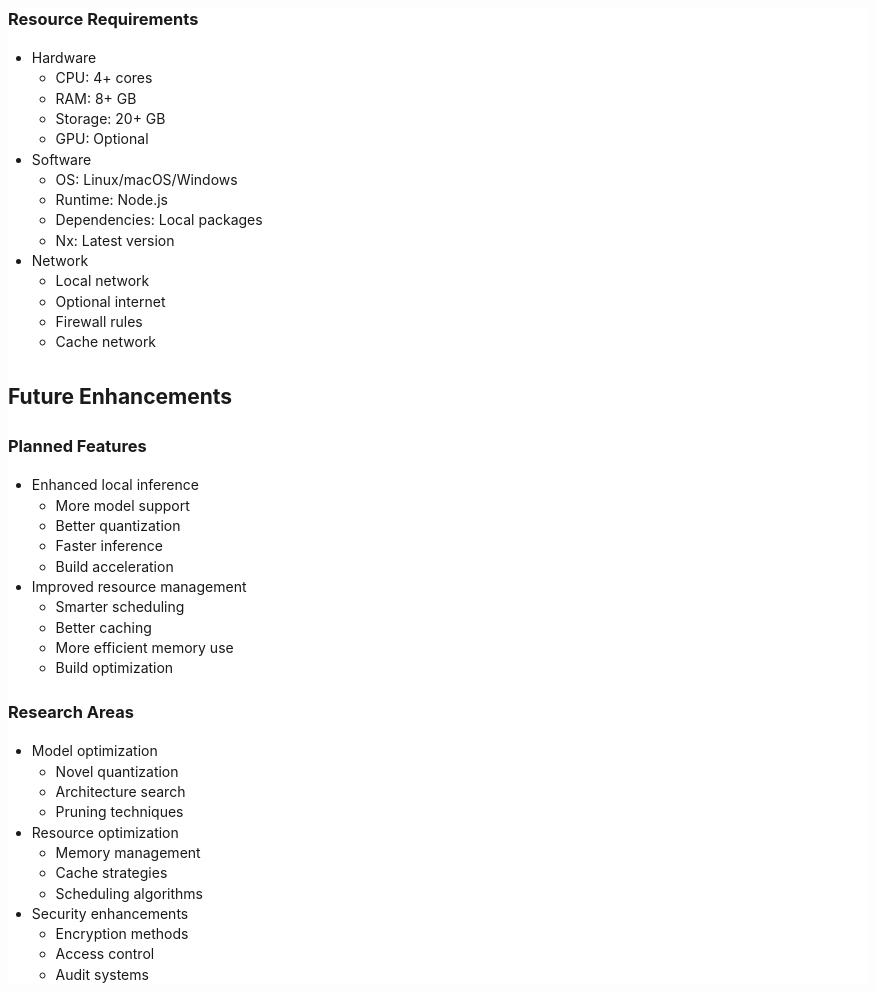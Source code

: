 ### Resource Requirements

- Hardware
  - CPU: 4+ cores
  - RAM: 8+ GB
  - Storage: 20+ GB
  - GPU: Optional
- Software
  - OS: Linux/macOS/Windows
  - Runtime: Node.js
  - Dependencies: Local packages
  - Nx: Latest version
- Network
  - Local network
  - Optional internet
  - Firewall rules
  - Cache network

## Future Enhancements

### Planned Features

- Enhanced local inference
  - More model support
  - Better quantization
  - Faster inference
  - Build acceleration
- Improved resource management
  - Smarter scheduling
  - Better caching
  - More efficient memory use
  - Build optimization

### Research Areas

- Model optimization
  - Novel quantization
  - Architecture search
  - Pruning techniques
- Resource optimization
  - Memory management
  - Cache strategies
  - Scheduling algorithms
- Security enhancements
  - Encryption methods
  - Access control
  - Audit systems
